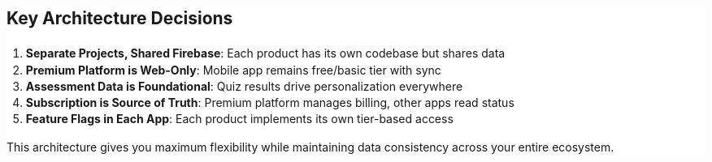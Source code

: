 
## Key Architecture Decisions

1. **Separate Projects, Shared Firebase**: Each product has its own codebase but shares data
2. **Premium Platform is Web-Only**: Mobile app remains free/basic tier with sync
3. **Assessment Data is Foundational**: Quiz results drive personalization everywhere
4. **Subscription is Source of Truth**: Premium platform manages billing, other apps read status
5. **Feature Flags in Each App**: Each product implements its own tier-based access

This architecture gives you maximum flexibility while maintaining data consistency across your entire ecosystem.